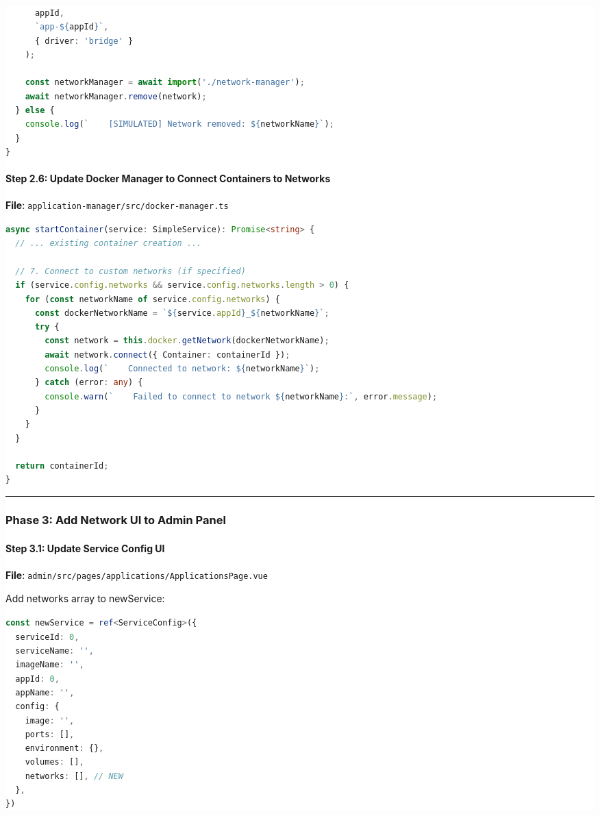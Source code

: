 ```typescript
      appId,
      `app-${appId}`,
      { driver: 'bridge' }
    );
    
    const networkManager = await import('./network-manager');
    await networkManager.remove(network);
  } else {
    console.log(`    [SIMULATED] Network removed: ${networkName}`);
  }
}
```

#### Step 2.6: Update Docker Manager to Connect Containers to Networks
**File**: `application-manager/src/docker-manager.ts`
```typescript
async startContainer(service: SimpleService): Promise<string> {
  // ... existing container creation ...
  
  // 7. Connect to custom networks (if specified)
  if (service.config.networks && service.config.networks.length > 0) {
    for (const networkName of service.config.networks) {
      const dockerNetworkName = `${service.appId}_${networkName}`;
      try {
        const network = this.docker.getNetwork(dockerNetworkName);
        await network.connect({ Container: containerId });
        console.log(`    Connected to network: ${networkName}`);
      } catch (error: any) {
        console.warn(`    Failed to connect to network ${networkName}:`, error.message);
      }
    }
  }
  
  return containerId;
}
```

---

### **Phase 3: Add Network UI to Admin Panel**

#### Step 3.1: Update Service Config UI
**File**: `admin/src/pages/applications/ApplicationsPage.vue`

Add networks array to newService:
```typescript
const newService = ref<ServiceConfig>({
  serviceId: 0,
  serviceName: '',
  imageName: '',
  appId: 0,
  appName: '',
  config: {
    image: '',
    ports: [],
    environment: {},
    volumes: [],
    networks: [], // NEW
  },
})
```
